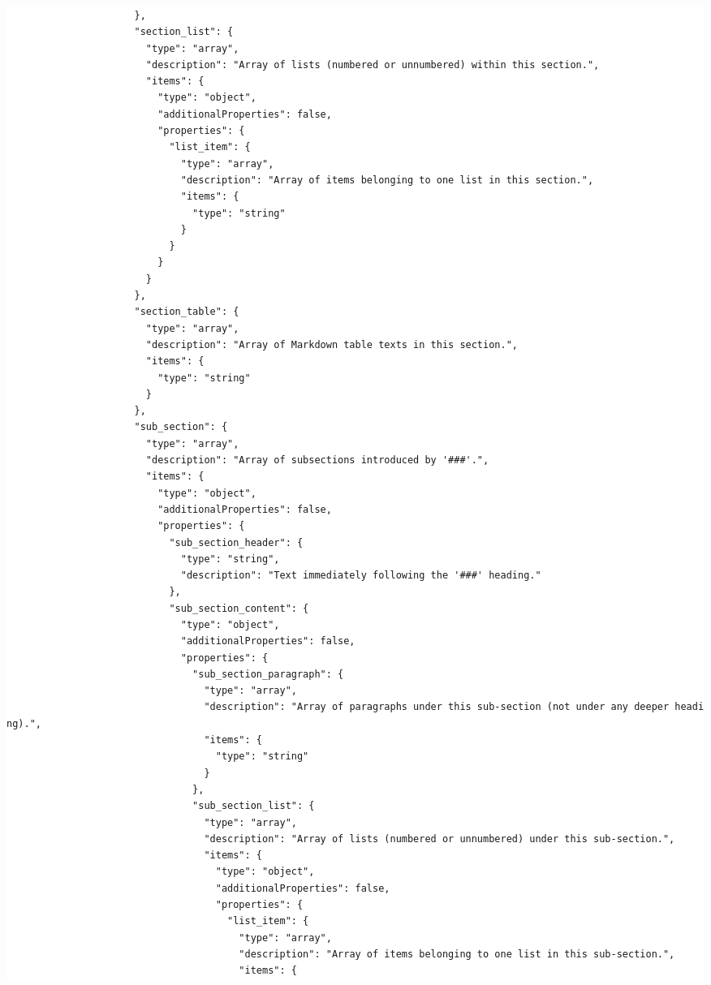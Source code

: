 ```
                      },
                      "section_list": {
                        "type": "array",
                        "description": "Array of lists (numbered or unnumbered) within this section.",
                        "items": {
                          "type": "object",
                          "additionalProperties": false,
                          "properties": {
                            "list_item": {
                              "type": "array",
                              "description": "Array of items belonging to one list in this section.",
                              "items": {
                                "type": "string"
                              }
                            }
                          }
                        }
                      },
                      "section_table": {
                        "type": "array",
                        "description": "Array of Markdown table texts in this section.",
                        "items": {
                          "type": "string"
                        }
                      },
                      "sub_section": {
                        "type": "array",
                        "description": "Array of subsections introduced by '###'.",
                        "items": {
                          "type": "object",
                          "additionalProperties": false,
                          "properties": {
                            "sub_section_header": {
                              "type": "string",
                              "description": "Text immediately following the '###' heading."
                            },
                            "sub_section_content": {
                              "type": "object",
                              "additionalProperties": false,
                              "properties": {
                                "sub_section_paragraph": {
                                  "type": "array",
                                  "description": "Array of paragraphs under this sub-section (not under any deeper heading).",
                                  "items": {
                                    "type": "string"
                                  }
                                },
                                "sub_section_list": {
                                  "type": "array",
                                  "description": "Array of lists (numbered or unnumbered) under this sub-section.",
                                  "items": {
                                    "type": "object",
                                    "additionalProperties": false,
                                    "properties": {
                                      "list_item": {
                                        "type": "array",
                                        "description": "Array of items belonging to one list in this sub-section.",
                                        "items": {
```